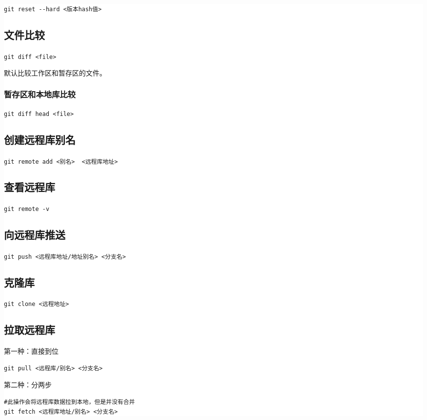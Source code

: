 ```shell
git reset --hard <版本hash值>
```

## 文件比较

```shell
git diff <file> 
```

默认比较工作区和暂存区的文件。

### 暂存区和本地库比较

```shell
git diff head <file>
```

## 创建远程库别名

```
git remote add <别名>  <远程库地址>
```

## 查看远程库

```shell
git remote -v
```

## 向远程库推送

```shell
git push <远程库地址/地址别名> <分支名>
```

## 克隆库

```
git clone <远程地址>
```

## 拉取远程库

第一种：直接到位

```shell
git pull <远程库/别名> <分支名>
```

第二种：分两步

```shell
#此操作会将远程库数据拉到本地，但是并没有合并
git fetch <远程库地址/别名> <分支名>
```
